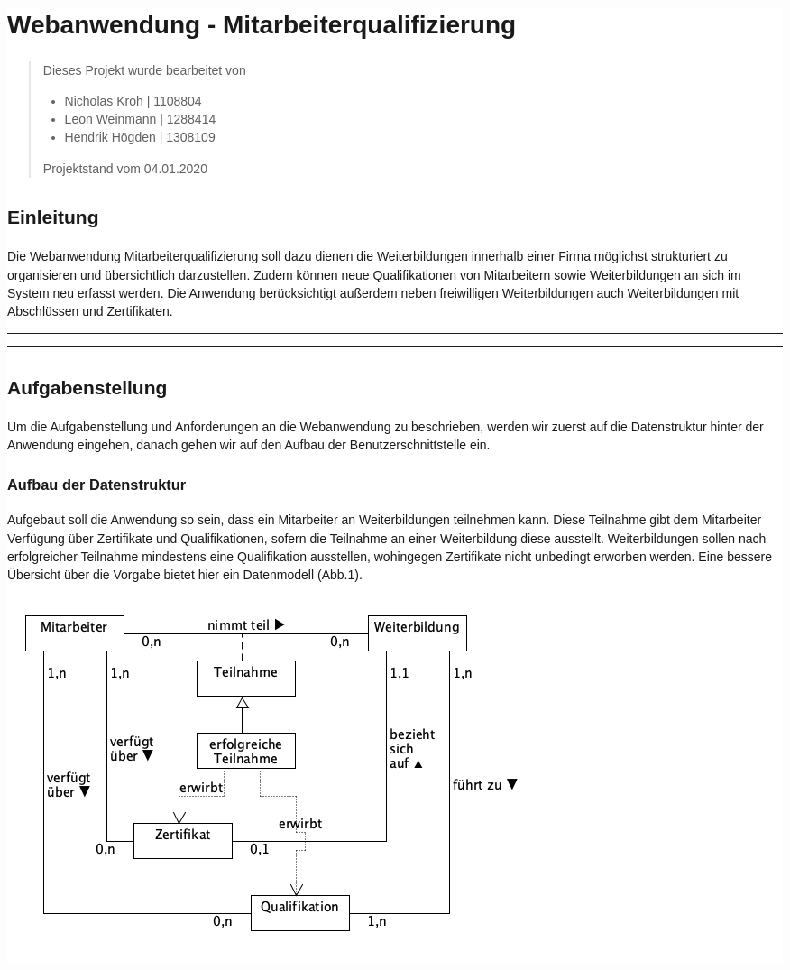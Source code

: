 <span style="font-family:Arial ">

# Webanwendung - Mitarbeiterqualifizierung 

 > Dieses Projekt wurde bearbeitet von
 >
 >
 > - Nicholas Kroh |  1108804
 > - Leon Weinmann | 1288414
 > - Hendrik Högden | 1308109
 >
 > Projektstand vom 04.01.2020

## Einleitung
Die Webanwendung Mitarbeiterqualifizierung  soll dazu dienen die Weiterbildungen innerhalb einer Firma möglichst strukturiert zu organisieren und übersichtlich darzustellen. Zudem können neue Qualifikationen von Mitarbeitern sowie Weiterbildungen an sich im System neu erfasst werden. Die Anwendung berücksichtigt außerdem neben freiwilligen Weiterbildungen auch Weiterbildungen mit Abschlüssen und Zertifikaten.

---

---

## Aufgabenstellung
Um die Aufgabenstellung und Anforderungen an die Webanwendung zu beschrieben, werden wir zuerst auf die Datenstruktur hinter der Anwendung eingehen, danach gehen wir auf den Aufbau der Benutzerschnittstelle ein.


### Aufbau der Datenstruktur
Aufgebaut soll die Anwendung so sein, dass ein Mitarbeiter an Weiterbildungen teilnehmen kann. Diese Teilnahme gibt dem Mitarbeiter Verfügung über Zertifikate und Qualifikationen, sofern die Teilnahme an einer Weiterbildung diese ausstellt. Weiterbildungen sollen nach erfolgreicher Teilnahme mindestens eine Qualifikation ausstellen, wohingegen Zertifikate nicht unbedingt erworben werden.
Eine bessere Übersicht über die Vorgabe bietet hier ein Datenmodell (Abb.1).

![(Abb.1)](p2_datenmodell.png)
